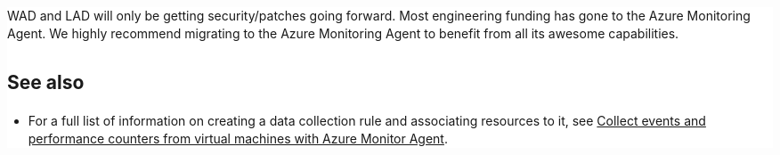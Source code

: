 WAD and LAD will only be getting security/patches going forward. Most engineering funding has gone to the Azure Monitoring Agent. We highly recommend migrating to the Azure Monitoring Agent to benefit from all its awesome capabilities.

## See also

- For a full list of information on creating a data collection rule and associating resources to it, see [Collect events and performance counters from virtual machines with Azure Monitor Agent](./data-collection-rule-azure-monitor-agent.md).